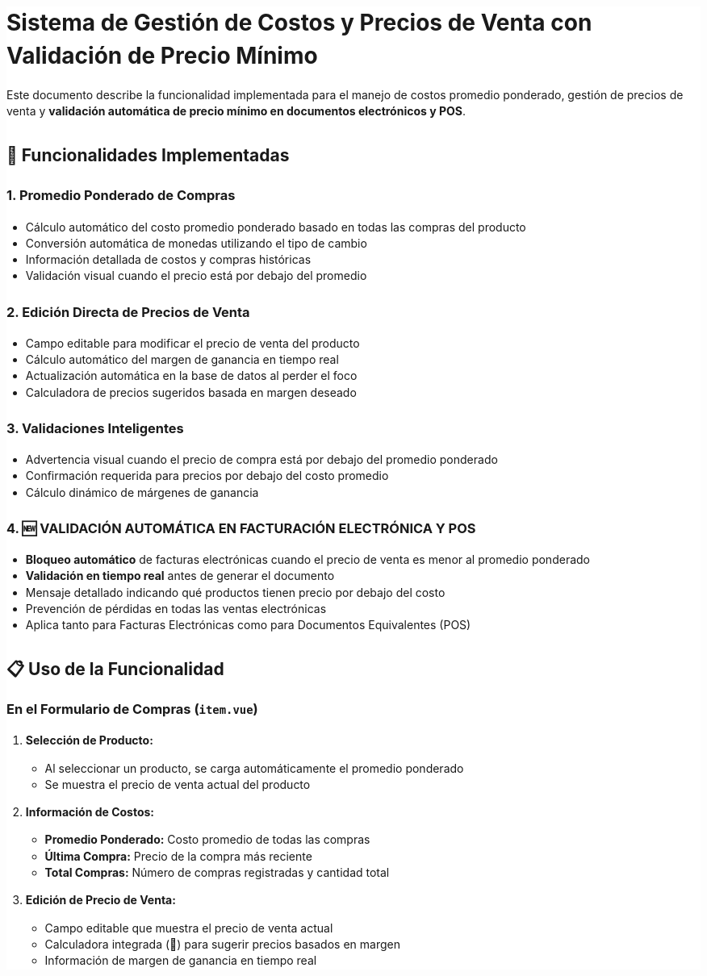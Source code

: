 # Sistema de Gestión de Costos y Precios de Venta con Validación de Precio Mínimo

Este documento describe la funcionalidad implementada para el manejo de costos promedio ponderado, gestión de precios de venta y **validación automática de precio mínimo en documentos electrónicos y POS**.

## 🎯 Funcionalidades Implementadas

### 1. **Promedio Ponderado de Compras**
- Cálculo automático del costo promedio ponderado basado en todas las compras del producto
- Conversión automática de monedas utilizando el tipo de cambio
- Información detallada de costos y compras históricas
- Validación visual cuando el precio está por debajo del promedio

### 2. **Edición Directa de Precios de Venta**
- Campo editable para modificar el precio de venta del producto
- Cálculo automático del margen de ganancia en tiempo real
- Actualización automática en la base de datos al perder el foco
- Calculadora de precios sugeridos basada en margen deseado

### 3. **Validaciones Inteligentes**
- Advertencia visual cuando el precio de compra está por debajo del promedio ponderado
- Confirmación requerida para precios por debajo del costo promedio
- Cálculo dinámico de márgenes de ganancia

### 4. **🆕 VALIDACIÓN AUTOMÁTICA EN FACTURACIÓN ELECTRÓNICA Y POS**
- **Bloqueo automático** de facturas electrónicas cuando el precio de venta es menor al promedio ponderado
- **Validación en tiempo real** antes de generar el documento
- Mensaje detallado indicando qué productos tienen precio por debajo del costo
- Prevención de pérdidas en todas las ventas electrónicas
- Aplica tanto para Facturas Electrónicas como para Documentos Equivalentes (POS)

## 📋 Uso de la Funcionalidad

### En el Formulario de Compras (`item.vue`)

1. **Selección de Producto:**
   - Al seleccionar un producto, se carga automáticamente el promedio ponderado
   - Se muestra el precio de venta actual del producto

2. **Información de Costos:**
   - **Promedio Ponderado:** Costo promedio de todas las compras
   - **Última Compra:** Precio de la compra más reciente
   - **Total Compras:** Número de compras registradas y cantidad total

3. **Edición de Precio de Venta:**
   - Campo editable que muestra el precio de venta actual
   - Calculadora integrada (🧮) para sugerir precios basados en margen
   - Información de margen de ganancia en tiempo real
